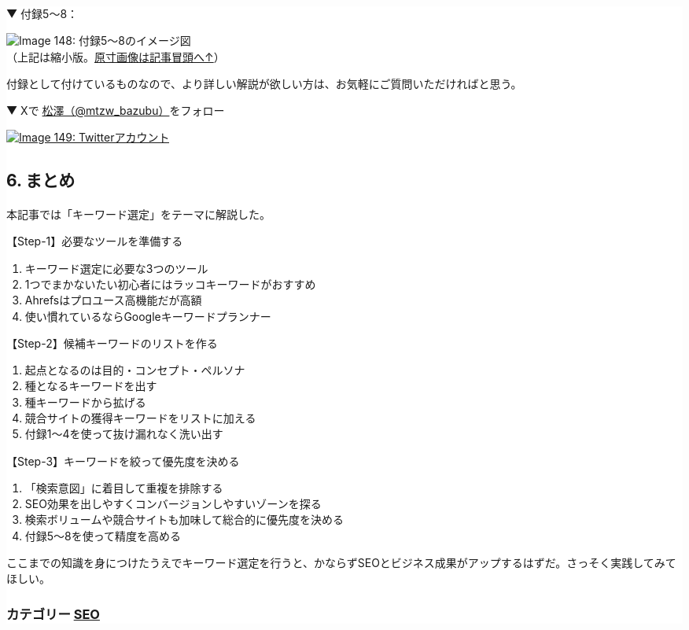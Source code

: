 ▼ 付録5〜8：

![Image 148: 付録5〜8のイメージ図](https://lucy.ne.jp/bazubu/wp-content/uploads/2024/03/gtLPz0jAdsiMaYeS6cxNvqnG2-1708619238.png)  
（上記は縮小版。[原寸画像は記事冒頭へ↑](https://lucy.ne.jp/bazubu/keywords-selection-correct-49761.html#e757duxk9b4anpqjp71qj)）

付録として付けているものなので、より詳しい解説が欲しい方は、お気軽にご質問いただければと思う。

▼ Xで [松澤（@mtzw\_bazubu）](https://twitter.com/mtzw_bazubu)をフォロー

[![Image 149: Twitterアカウント](https://lucy.ne.jp/bazubu/wp-content/uploads/2024/03/nk9vGIe5xqLMQthEj1FrsuNgY-1708619240.png)](https://twitter.com/mtzw_bazubu)

  

6\. まとめ
-------

本記事では「キーワード選定」をテーマに解説した。

【Step-1】必要なツールを準備する

1.  キーワード選定に必要な3つのツール
2.  1つでまかないたい初心者にはラッコキーワードがおすすめ
3.  Ahrefsはプロユース高機能だが高額
4.  使い慣れているならGoogleキーワードプランナー

【Step-2】候補キーワードのリストを作る

1.  起点となるのは目的・コンセプト・ペルソナ
2.  種となるキーワードを出す
3.  種キーワードから拡げる
4.  競合サイトの獲得キーワードをリストに加える
5.  付録1〜4を使って抜け漏れなく洗い出す

【Step-3】キーワードを絞って優先度を決める

1.  「検索意図」に着目して重複を排除する
2.  SEO効果を出しやすくコンバージョンしやすいゾーンを探る
3.  検索ボリュームや競合サイトも加味して総合的に優先度を決める
4.  付録5〜8を使って精度を高める

ここまでの知識を身につけたうえでキーワード選定を行うと、かならずSEOとビジネス成果がアップするはずだ。さっそく実践してみてほしい。

### カテゴリー [SEO](https://lucy.ne.jp/bazubu/category/seo)
